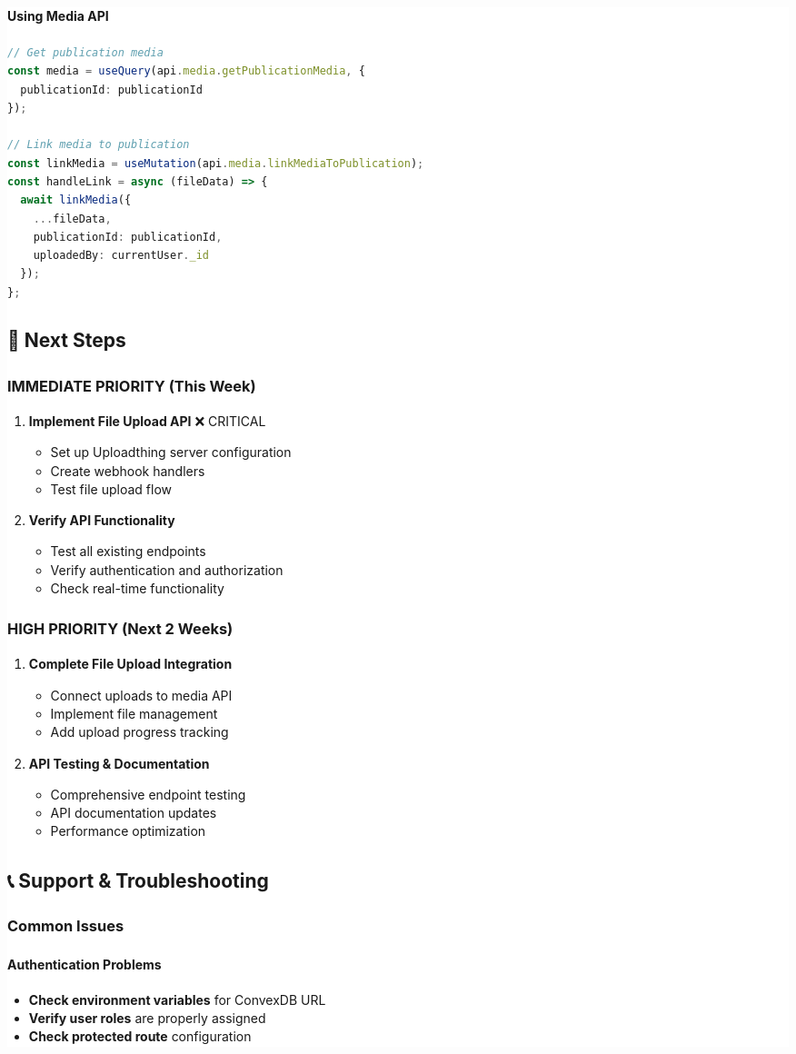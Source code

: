 #### Using Media API
```typescript
// Get publication media
const media = useQuery(api.media.getPublicationMedia, {
  publicationId: publicationId
});

// Link media to publication
const linkMedia = useMutation(api.media.linkMediaToPublication);
const handleLink = async (fileData) => {
  await linkMedia({
    ...fileData,
    publicationId: publicationId,
    uploadedBy: currentUser._id
  });
};
```

## 🎯 Next Steps

### IMMEDIATE PRIORITY (This Week)
1. **Implement File Upload API** ❌ CRITICAL
   - Set up Uploadthing server configuration
   - Create webhook handlers
   - Test file upload flow

2. **Verify API Functionality**
   - Test all existing endpoints
   - Verify authentication and authorization
   - Check real-time functionality

### HIGH PRIORITY (Next 2 Weeks)
1. **Complete File Upload Integration**
   - Connect uploads to media API
   - Implement file management
   - Add upload progress tracking

2. **API Testing & Documentation**
   - Comprehensive endpoint testing
   - API documentation updates
   - Performance optimization

## 📞 Support & Troubleshooting

### Common Issues

#### Authentication Problems
- **Check environment variables** for ConvexDB URL
- **Verify user roles** are properly assigned
- **Check protected route** configuration
